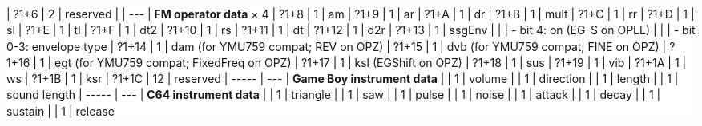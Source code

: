 | ?1+6  |  2  | reserved
|       | --- | **FM operator data** × 4
| ?1+8  |  1  | am
| ?1+9  |  1  | ar
| ?1+A  |  1  | dr
| ?1+B  |  1  | mult
| ?1+C  |  1  | rr
| ?1+D  |  1  | sl
| ?1+E  |  1  | tl
| ?1+F  |  1  | dt2
| ?1+10 |  1  | rs
| ?1+11 |  1  | dt
| ?1+12 |  1  | d2r
| ?1+13 |  1  | ssgEnv
|       |     | - bit 4: on (EG-S on OPLL)
|       |     | - bit 0-3: envelope type
| ?1+14 |  1  | dam (for YMU759 compat; REV on OPZ)
| ?1+15 |  1  | dvb (for YMU759 compat; FINE on OPZ)
| ?1+16 |  1  | egt (for YMU759 compat; FixedFreq on OPZ)
| ?1+17 |  1  | ksl (EGShift on OPZ)
| ?1+18 |  1  | sus
| ?1+19 |  1  | vib
| ?1+1A |  1  | ws
| ?1+1B |  1  | ksr
| ?1+1C | 12  | reserved
| ----- | --- | **Game Boy instrument data**
|       |  1  | volume
|       |  1  | direction
|       |  1  | length
|       |  1  | sound length
| ----- | --- | **C64 instrument data**
|       |  1  | triangle
|       |  1  | saw
|       |  1  | pulse
|       |  1  | noise
|       |  1  | attack
|       |  1  | decay
|       |  1  | sustain
|       |  1  | release